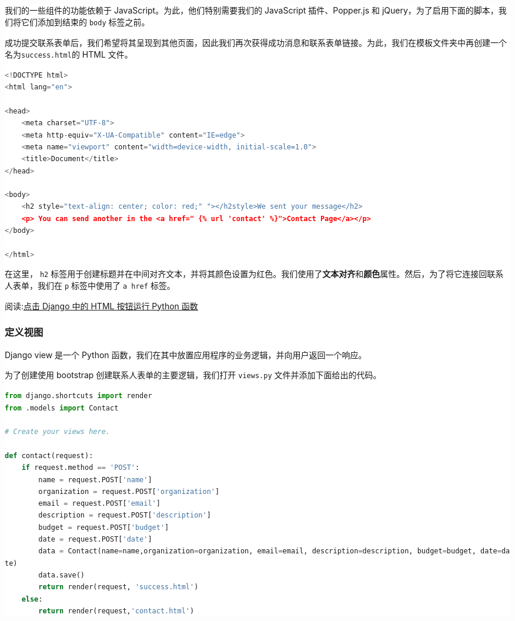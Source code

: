 我们的一些组件的功能依赖于 JavaScript。为此，他们特别需要我们的 JavaScript 插件、Popper.js 和 jQuery，为了启用下面的脚本，我们将它们添加到结束的 `body` 标签之前。

成功提交联系表单后，我们希望将其呈现到其他页面，因此我们再次获得成功消息和联系表单链接。为此，我们在模板文件夹中再创建一个名为`success.html`的 HTML 文件。

```py
<!DOCTYPE html>
<html lang="en">

<head>
    <meta charset="UTF-8">
    <meta http-equiv="X-UA-Compatible" content="IE=edge">
    <meta name="viewport" content="width=device-width, initial-scale=1.0">
    <title>Document</title>
</head>

<body>
    <h2 style="text-align: center; color: red;" "></h2style>We sent your message</h2>
    <p> You can send another in the <a href=" {% url 'contact' %}">Contact Page</a></p>
</body>

</html>
```

在这里， `h2` 标签用于创建标题并在中间对齐文本，并将其颜色设置为红色。我们使用了**文本对齐**和**颜色**属性。然后，为了将它连接回联系人表单，我们在 `p` 标签中使用了 `a href` 标签。

阅读:[点击 Django 中的 HTML 按钮运行 Python 函数](https://pythonguides.com/run-python-function-by-clicking-on-html-button-in-django/)

### 定义视图

Django view 是一个 Python 函数，我们在其中放置应用程序的业务逻辑，并向用户返回一个响应。

为了创建使用 bootstrap 创建联系人表单的主要逻辑，我们打开 `views.py` 文件并添加下面给出的代码。

```py
from django.shortcuts import render
from .models import Contact

# Create your views here.

def contact(request):
    if request.method == 'POST':
        name = request.POST['name']
        organization = request.POST['organization']
        email = request.POST['email']
        description = request.POST['description']
        budget = request.POST['budget']
        date = request.POST['date']
        data = Contact(name=name,organization=organization, email=email, description=description, budget=budget, date=date)
        data.save()
        return render(request, 'success.html')
    else:
        return render(request,'contact.html') 
```
